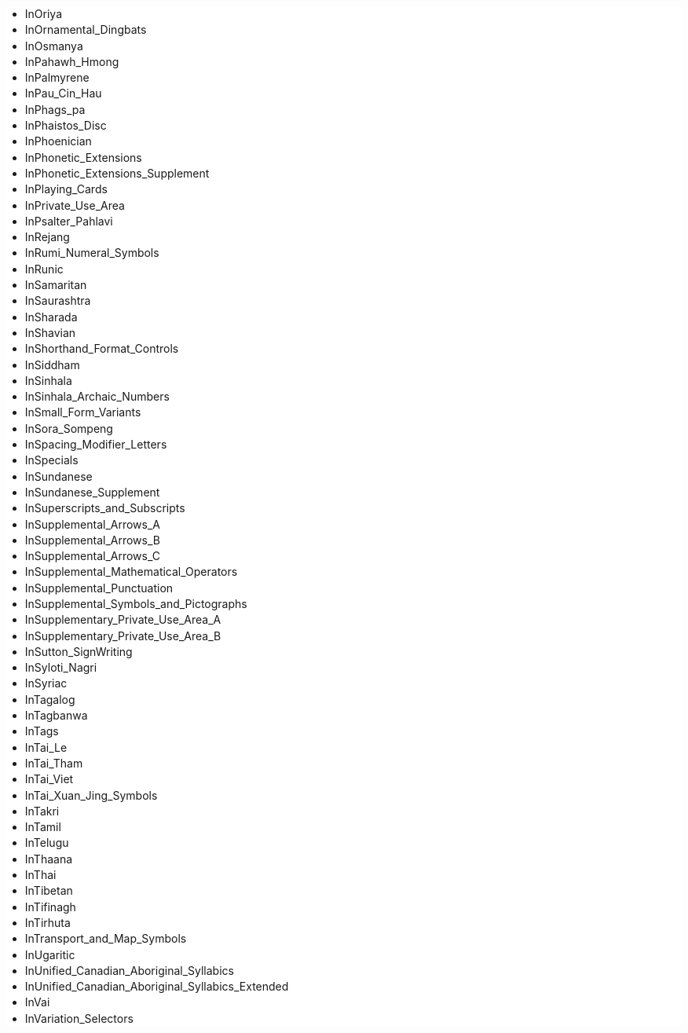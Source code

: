 - InOriya
- InOrnamental_Dingbats
- InOsmanya
- InPahawh_Hmong
- InPalmyrene
- InPau_Cin_Hau
- InPhags_pa
- InPhaistos_Disc
- InPhoenician
- InPhonetic_Extensions
- InPhonetic_Extensions_Supplement
- InPlaying_Cards
- InPrivate_Use_Area
- InPsalter_Pahlavi
- InRejang
- InRumi_Numeral_Symbols
- InRunic
- InSamaritan
- InSaurashtra
- InSharada
- InShavian
- InShorthand_Format_Controls
- InSiddham
- InSinhala
- InSinhala_Archaic_Numbers
- InSmall_Form_Variants
- InSora_Sompeng
- InSpacing_Modifier_Letters
- InSpecials
- InSundanese
- InSundanese_Supplement
- InSuperscripts_and_Subscripts
- InSupplemental_Arrows_A
- InSupplemental_Arrows_B
- InSupplemental_Arrows_C
- InSupplemental_Mathematical_Operators
- InSupplemental_Punctuation
- InSupplemental_Symbols_and_Pictographs
- InSupplementary_Private_Use_Area_A
- InSupplementary_Private_Use_Area_B
- InSutton_SignWriting
- InSyloti_Nagri
- InSyriac
- InTagalog
- InTagbanwa
- InTags
- InTai_Le
- InTai_Tham
- InTai_Viet
- InTai_Xuan_Jing_Symbols
- InTakri
- InTamil
- InTelugu
- InThaana
- InThai
- InTibetan
- InTifinagh
- InTirhuta
- InTransport_and_Map_Symbols
- InUgaritic
- InUnified_Canadian_Aboriginal_Syllabics
- InUnified_Canadian_Aboriginal_Syllabics_Extended
- InVai
- InVariation_Selectors